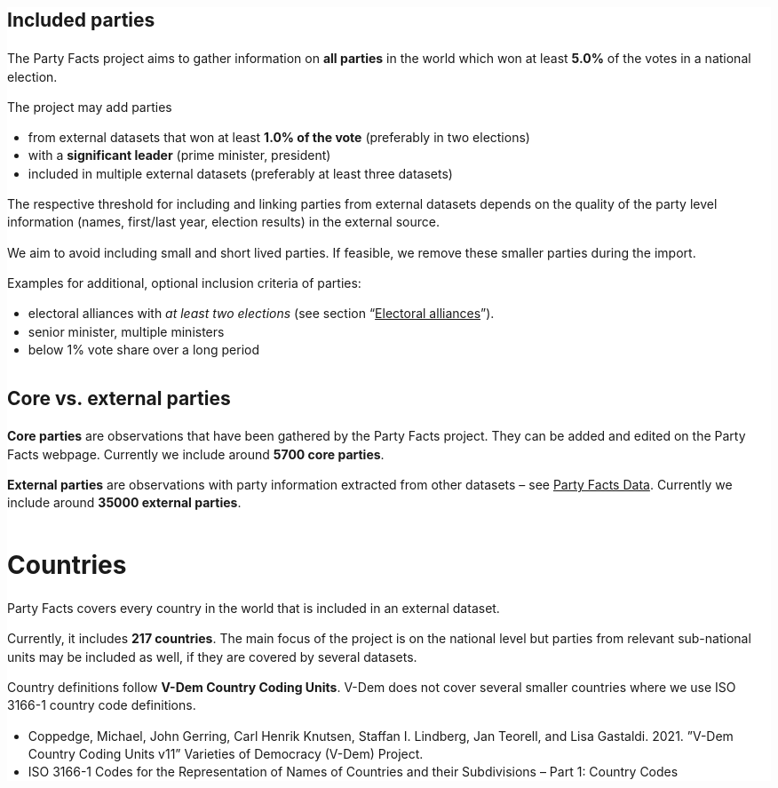 ## Included parties

The Party Facts project aims to gather information on **all parties** in
the world which won at least **5.0%** of the votes in a national
election.

The project may add parties

-   from external datasets that won at least **1.0% of the vote**
    (preferably in two elections)
-   with a **significant leader** (prime minister, president)
-   included in multiple external datasets (preferably at least three
    datasets)

The respective threshold for including and linking parties from external
datasets depends on the quality of the party level information (names,
first/last year, election results) in the external source.

We aim to avoid including small and short lived parties. If feasible, we
remove these smaller parties during the import.

Examples for additional, optional inclusion criteria of parties:

-   electoral alliances with *at least two elections* (see section
    “[Electoral alliances](#electoral-alliances)”).
-   senior minister, multiple ministers
-   below 1% vote share over a long period

## Core vs. external parties

**Core parties** are observations that have been gathered by the Party
Facts project. They can be added and edited on the Party Facts webpage.
Currently we include around **5700 core parties**.

**External parties** are observations with party information extracted
from other datasets – see [Party Facts
Data](https://github.com/hdigital/partyfactsdata). Currently we include
around **35000 external parties**.

# Countries

Party Facts covers every country in the world that is included in an
external dataset.

Currently, it includes **217 countries**. The main focus of the project
is on the national level but parties from relevant sub-national units
may be included as well, if they are covered by several datasets.

Country definitions follow **V-Dem Country Coding Units**. V-Dem does
not cover several smaller countries where we use ISO 3166-1 country code
definitions.

-   Coppedge, Michael, John Gerring, Carl Henrik Knutsen, Staffan I.
    Lindberg, Jan Teorell, and Lisa Gastaldi. 2021. ”V-Dem Country
    Coding Units v11” Varieties of Democracy (V-Dem) Project.
-   ISO 3166-1 Codes for the Representation of Names of Countries and
    their Subdivisions – Part 1: Country Codes
